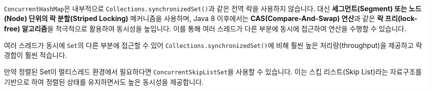 `ConcurrentHashMap`은 내부적으로 `Collections.synchronizedSet()`과 같은 전역 락을 사용하지 않습니다. 대신 **세그먼트(Segment) 또는 노드(Node) 단위의 락 분할(Striped Locking)** 메커니즘을 사용하며, Java 8 이후에서는 **CAS(Compare-And-Swap) 연산**과 같은 **락 프리(lock-free) 알고리즘**을 적극적으로 활용하여 동시성을 높입니다. 이를 통해 여러 스레드가 다른 부분에 동시에 접근하여 연산을 수행할 수 있습니다.

여러 스레드가 동시에 `Set`의 다른 부분에 접근할 수 있어 `Collections.synchronizedSet()`에 비해 훨씬 높은 처리량(throughput)을 제공하고 락 경합이 훨씬 적습니다.

만약 정렬된 Set이 멀티스레드 환경에서 필요하다면 `ConcurrentSkipListSet`을 사용할 수 있습니다. 이는 스킵 리스트(Skip List)라는 자료구조를 기반으로 하여 정렬된 상태를 유지하면서도 높은 동시성을 제공합니다.

